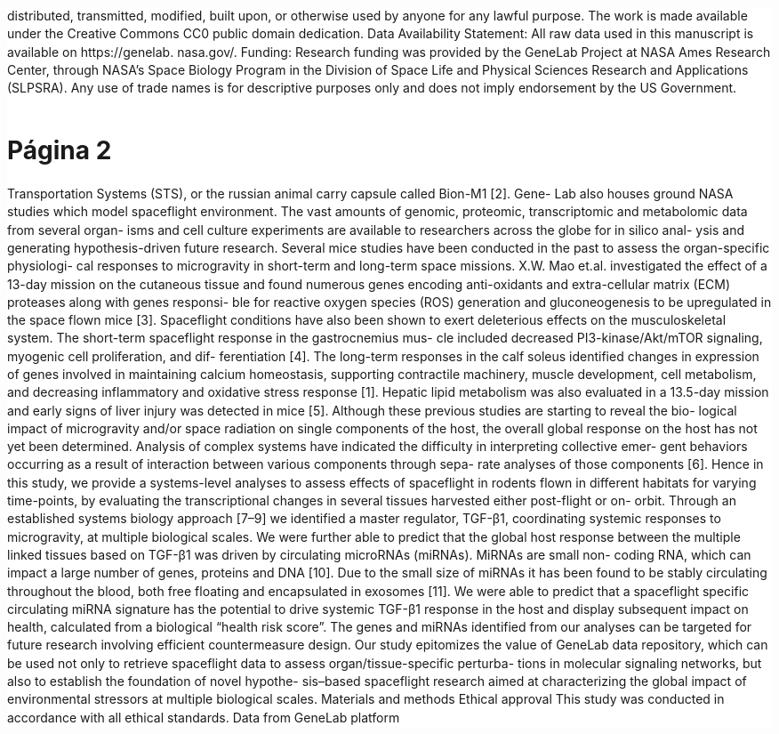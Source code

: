distributed, transmitted, modified, built upon, or
otherwise used by anyone for any lawful purpose.
The work is made available under the Creative
Commons CC0 public domain dedication.
Data Availability Statement: All raw data used in
this manuscript is available on https://genelab.
nasa.gov/.
Funding: Research funding was provided by the
GeneLab Project at NASA Ames Research Center,
through NASA’s Space Biology Program in the
Division of Space Life and Physical Sciences
Research and Applications (SLPSRA). Any use of
trade names is for descriptive purposes only and
does not imply endorsement by the US
Government.


# Página 2

Transportation Systems (STS), or the russian animal carry capsule called Bion-M1 [2]. Gene-
Lab also houses ground NASA studies which model spaceflight environment. The vast
amounts of genomic, proteomic, transcriptomic and metabolomic data from several organ-
isms and cell culture experiments are available to researchers across the globe for in silico anal-
ysis and generating hypothesis-driven future research.
Several mice studies have been conducted in the past to assess the organ-specific physiologi-
cal responses to microgravity in short-term and long-term space missions. X.W. Mao et.al.
investigated the effect of a 13-day mission on the cutaneous tissue and found numerous genes
encoding anti-oxidants and extra-cellular matrix (ECM) proteases along with genes responsi-
ble for reactive oxygen species (ROS) generation and gluconeogenesis to be upregulated in the
space flown mice [3]. Spaceflight conditions have also been shown to exert deleterious effects
on the musculoskeletal system. The short-term spaceflight response in the gastrocnemius mus-
cle included decreased PI3-kinase/Akt/mTOR signaling, myogenic cell proliferation, and dif-
ferentiation [4]. The long-term responses in the calf soleus identified changes in expression of
genes involved in maintaining calcium homeostasis, supporting contractile machinery, muscle
development, cell metabolism, and decreasing inflammatory and oxidative stress response [1].
Hepatic lipid metabolism was also evaluated in a 13.5-day mission and early signs of liver
injury was detected in mice [5]. Although these previous studies are starting to reveal the bio-
logical impact of microgravity and/or space radiation on single components of the host, the
overall global response on the host has not yet been determined.
Analysis of complex systems have indicated the difficulty in interpreting collective emer-
gent behaviors occurring as a result of interaction between various components through sepa-
rate analyses of those components [6]. Hence in this study, we provide a systems-level analyses
to assess effects of spaceflight in rodents flown in different habitats for varying time-points, by
evaluating the transcriptional changes in several tissues harvested either post-flight or on-
orbit. Through an established systems biology approach [7–9] we identified a master regulator,
TGF-β1, coordinating systemic responses to microgravity, at multiple biological scales. We
were further able to predict that the global host response between the multiple linked tissues
based on TGF-β1 was driven by circulating microRNAs (miRNAs). MiRNAs are small non-
coding RNA, which can impact a large number of genes, proteins and DNA [10]. Due to the
small size of miRNAs it has been found to be stably circulating throughout the blood, both free
floating and encapsulated in exosomes [11]. We were able to predict that a spaceflight specific
circulating miRNA signature has the potential to drive systemic TGF-β1 response in the host
and display subsequent impact on health, calculated from a biological “health risk score”. The
genes and miRNAs identified from our analyses can be targeted for future research involving
efficient countermeasure design. Our study epitomizes the value of GeneLab data repository,
which can be used not only to retrieve spaceflight data to assess organ/tissue-specific perturba-
tions in molecular signaling networks, but also to establish the foundation of novel hypothe-
sis–based spaceflight research aimed at characterizing the global impact of environmental
stressors at multiple biological scales.
Materials and methods
Ethical approval
This study was conducted in accordance with all ethical standards.
Data from GeneLab platform